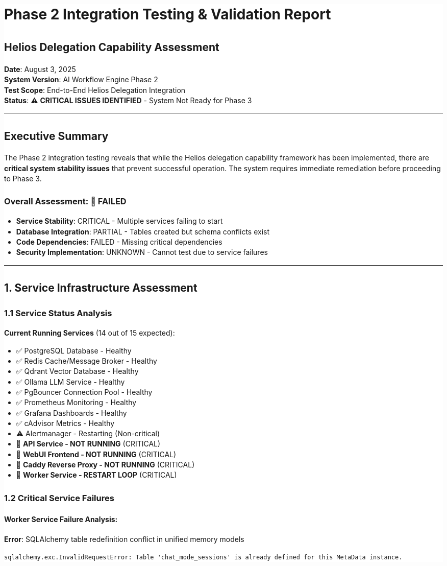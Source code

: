# Phase 2 Integration Testing & Validation Report
## Helios Delegation Capability Assessment

**Date**: August 3, 2025  
**System Version**: AI Workflow Engine Phase 2  
**Test Scope**: End-to-End Helios Delegation Integration  
**Status**: ⚠️ **CRITICAL ISSUES IDENTIFIED** - System Not Ready for Phase 3

---

## Executive Summary

The Phase 2 integration testing reveals that while the Helios delegation capability framework has been implemented, there are **critical system stability issues** that prevent successful operation. The system requires immediate remediation before proceeding to Phase 3.

### Overall Assessment: 🔴 **FAILED**
- **Service Stability**: CRITICAL - Multiple services failing to start
- **Database Integration**: PARTIAL - Tables created but schema conflicts exist
- **Code Dependencies**: FAILED - Missing critical dependencies
- **Security Implementation**: UNKNOWN - Cannot test due to service failures

---

## 1. Service Infrastructure Assessment

### 1.1 Service Status Analysis
**Current Running Services** (14 out of 15 expected):
- ✅ PostgreSQL Database - Healthy
- ✅ Redis Cache/Message Broker - Healthy
- ✅ Qdrant Vector Database - Healthy
- ✅ Ollama LLM Service - Healthy
- ✅ PgBouncer Connection Pool - Healthy
- ✅ Prometheus Monitoring - Healthy
- ✅ Grafana Dashboards - Healthy
- ✅ cAdvisor Metrics - Healthy
- ⚠️ Alertmanager - Restarting (Non-critical)
- 🔴 **API Service - NOT RUNNING** (CRITICAL)
- 🔴 **WebUI Frontend - NOT RUNNING** (CRITICAL)
- 🔴 **Caddy Reverse Proxy - NOT RUNNING** (CRITICAL)
- 🔴 **Worker Service - RESTART LOOP** (CRITICAL)

### 1.2 Critical Service Failures

#### Worker Service Failure Analysis:
**Error**: SQLAlchemy table redefinition conflict in unified memory models
```
sqlalchemy.exc.InvalidRequestError: Table 'chat_mode_sessions' is already defined for this MetaData instance.
```
